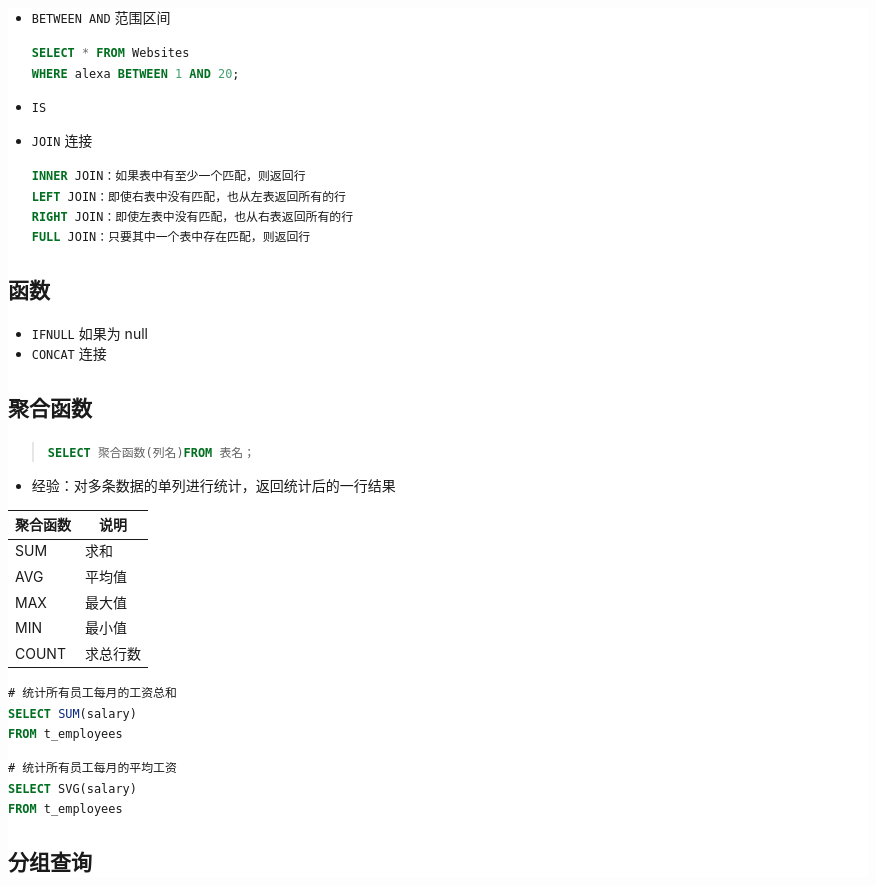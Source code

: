 - `BETWEEN AND` 范围区间

  ```sql
  SELECT * FROM Websites
  WHERE alexa BETWEEN 1 AND 20;
  ```

- `IS`
- `JOIN` 连接

  ```sql
  INNER JOIN：如果表中有至少一个匹配，则返回行
  LEFT JOIN：即使右表中没有匹配，也从左表返回所有的行
  RIGHT JOIN：即使左表中没有匹配，也从右表返回所有的行
  FULL JOIN：只要其中一个表中存在匹配，则返回行
  ```

## 函数

- `IFNULL` 如果为 null
- `CONCAT` 连接

## 聚合函数

> ```sql
> SELECT 聚合函数(列名)FROM 表名；
> ```

- 经验：对多条数据的单列进行统计，返回统计后的一行结果

| 聚合函数 | 说明     |
| -------- | -------- |
| SUM      | 求和     |
| AVG      | 平均值   |
| MAX      | 最大值   |
| MIN      | 最小值   |
| COUNT    | 求总行数 |

```sql
# 统计所有员工每月的工资总和
SELECT SUM(salary)
FROM t_employees
```

```sql
# 统计所有员工每月的平均工资
SELECT SVG(salary)
FROM t_employees
```

## 分组查询
